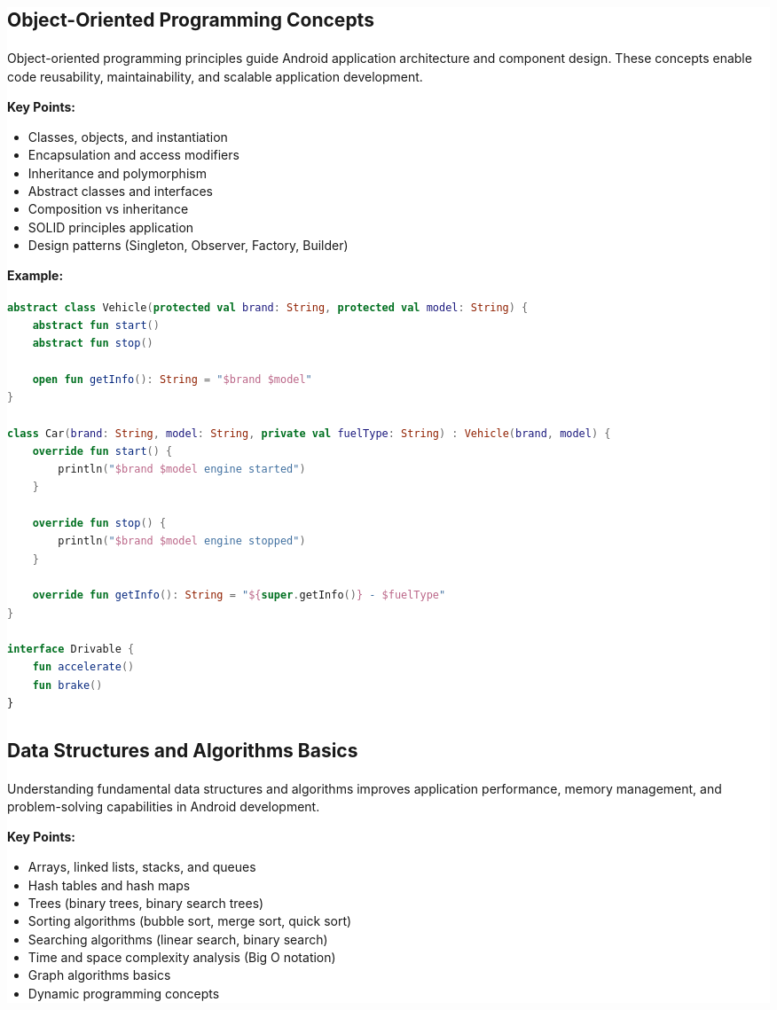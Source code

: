 ## Object-Oriented Programming Concepts

Object-oriented programming principles guide Android application architecture and component design. These concepts enable code reusability, maintainability, and scalable application development.

**Key Points:**

- Classes, objects, and instantiation
- Encapsulation and access modifiers
- Inheritance and polymorphism
- Abstract classes and interfaces
- Composition vs inheritance
- SOLID principles application
- Design patterns (Singleton, Observer, Factory, Builder)

**Example:**

```kotlin
abstract class Vehicle(protected val brand: String, protected val model: String) {
    abstract fun start()
    abstract fun stop()
    
    open fun getInfo(): String = "$brand $model"
}

class Car(brand: String, model: String, private val fuelType: String) : Vehicle(brand, model) {
    override fun start() {
        println("$brand $model engine started")
    }
    
    override fun stop() {
        println("$brand $model engine stopped")
    }
    
    override fun getInfo(): String = "${super.getInfo()} - $fuelType"
}

interface Drivable {
    fun accelerate()
    fun brake()
}
```

## Data Structures and Algorithms Basics

Understanding fundamental data structures and algorithms improves application performance, memory management, and problem-solving capabilities in Android development.

**Key Points:**

- Arrays, linked lists, stacks, and queues
- Hash tables and hash maps
- Trees (binary trees, binary search trees)
- Sorting algorithms (bubble sort, merge sort, quick sort)
- Searching algorithms (linear search, binary search)
- Time and space complexity analysis (Big O notation)
- Graph algorithms basics
- Dynamic programming concepts
